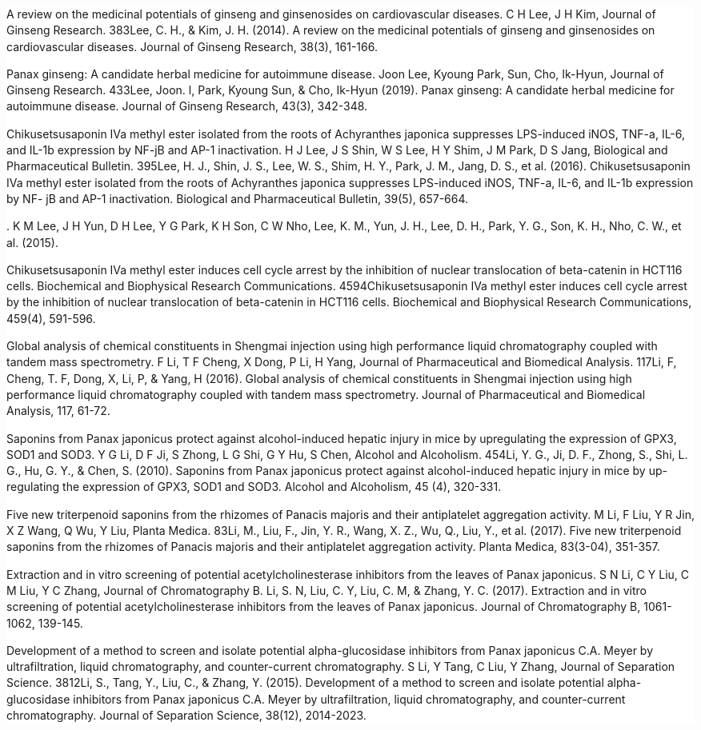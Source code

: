 A review on the medicinal potentials of ginseng and ginsenosides on cardiovascular diseases. C H Lee, J H Kim, Journal of Ginseng Research. 383Lee, C. H., & Kim, J. H. (2014). A review on the medicinal potentials of ginseng and ginsenosides on cardiovascular diseases. Journal of Ginseng Research, 38(3), 161-166.

Panax ginseng: A candidate herbal medicine for autoimmune disease. Joon Lee, Kyoung Park, Sun, Cho, Ik-Hyun, Journal of Ginseng Research. 433Lee, Joon. l, Park, Kyoung Sun, & Cho, Ik-Hyun (2019). Panax ginseng: A candidate herbal medicine for autoimmune disease. Journal of Ginseng Research, 43(3), 342-348.

Chikusetsusaponin IVa methyl ester isolated from the roots of Achyranthes japonica suppresses LPS-induced iNOS, TNF-a, IL-6, and IL-1b expression by NF-jB and AP-1 inactivation. H J Lee, J S Shin, W S Lee, H Y Shim, J M Park, D S Jang, Biological and Pharmaceutical Bulletin. 395Lee, H. J., Shin, J. S., Lee, W. S., Shim, H. Y., Park, J. M., Jang, D. S., et al. (2016). Chikusetsusaponin IVa methyl ester isolated from the roots of Achyranthes japonica suppresses LPS-induced iNOS, TNF-a, IL-6, and IL-1b expression by NF- jB and AP-1 inactivation. Biological and Pharmaceutical Bulletin, 39(5), 657-664.

. K M Lee, J H Yun, D H Lee, Y G Park, K H Son, C W Nho, Lee, K. M., Yun, J. H., Lee, D. H., Park, Y. G., Son, K. H., Nho, C. W., et al. (2015).

Chikusetsusaponin IVa methyl ester induces cell cycle arrest by the inhibition of nuclear translocation of beta-catenin in HCT116 cells. Biochemical and Biophysical Research Communications. 4594Chikusetsusaponin IVa methyl ester induces cell cycle arrest by the inhibition of nuclear translocation of beta-catenin in HCT116 cells. Biochemical and Biophysical Research Communications, 459(4), 591-596.

Global analysis of chemical constituents in Shengmai injection using high performance liquid chromatography coupled with tandem mass spectrometry. F Li, T F Cheng, X Dong, P Li, H Yang, Journal of Pharmaceutical and Biomedical Analysis. 117Li, F, Cheng, T. F, Dong, X, Li, P, & Yang, H (2016). Global analysis of chemical constituents in Shengmai injection using high performance liquid chromatography coupled with tandem mass spectrometry. Journal of Pharmaceutical and Biomedical Analysis, 117, 61-72.

Saponins from Panax japonicus protect against alcohol-induced hepatic injury in mice by upregulating the expression of GPX3, SOD1 and SOD3. Y G Li, D F Ji, S Zhong, L G Shi, G Y Hu, S Chen, Alcohol and Alcoholism. 454Li, Y. G., Ji, D. F., Zhong, S., Shi, L. G., Hu, G. Y., & Chen, S. (2010). Saponins from Panax japonicus protect against alcohol-induced hepatic injury in mice by up- regulating the expression of GPX3, SOD1 and SOD3. Alcohol and Alcoholism, 45 (4), 320-331.

Five new triterpenoid saponins from the rhizomes of Panacis majoris and their antiplatelet aggregation activity. M Li, F Liu, Y R Jin, X Z Wang, Q Wu, Y Liu, Planta Medica. 83Li, M., Liu, F., Jin, Y. R., Wang, X. Z., Wu, Q., Liu, Y., et al. (2017). Five new triterpenoid saponins from the rhizomes of Panacis majoris and their antiplatelet aggregation activity. Planta Medica, 83(3-04), 351-357.

Extraction and in vitro screening of potential acetylcholinesterase inhibitors from the leaves of Panax japonicus. S N Li, C Y Liu, C M Liu, Y C Zhang, Journal of Chromatography B. Li, S. N, Liu, C. Y, Liu, C. M, & Zhang, Y. C. (2017). Extraction and in vitro screening of potential acetylcholinesterase inhibitors from the leaves of Panax japonicus. Journal of Chromatography B, 1061-1062, 139-145.

Development of a method to screen and isolate potential alpha-glucosidase inhibitors from Panax japonicus C.A. Meyer by ultrafiltration, liquid chromatography, and counter-current chromatography. S Li, Y Tang, C Liu, Y Zhang, Journal of Separation Science. 3812Li, S., Tang, Y., Liu, C., & Zhang, Y. (2015). Development of a method to screen and isolate potential alpha-glucosidase inhibitors from Panax japonicus C.A. Meyer by ultrafiltration, liquid chromatography, and counter-current chromatography. Journal of Separation Science, 38(12), 2014-2023.
